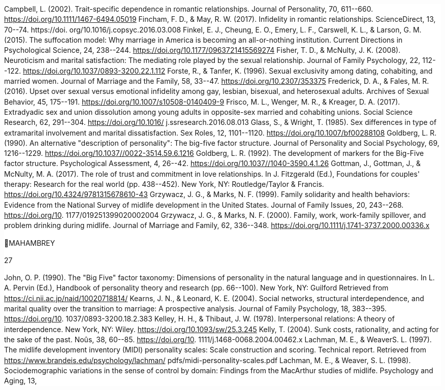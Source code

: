 Campbell, L. (2002). Trait-specific dependence in romantic
relationships. Journal of Personality, 70, 611--660.
https://doi.org/10.1111/1467-6494.05019 Fincham, F. D., & May, R. W.
(2017). Infidelity in romantic relationships. ScienceDirect, 13, 70--74.
https://doi. org/10.1016/j.copsyc.2016.03.008 Finkel, E. J., Cheung, E.
O., Emery, L. F., Carswell, K. L., & Larson, G. M. (2015). The
suffocation model: Why marriage in America is becoming an all-or-nothing
institution. Current Directions in Psychological Science, 24, 238--244.
https://doi.org/10.1177/0963721415569274 Fisher, T. D., & McNulty, J. K.
(2008). Neuroticism and marital satisfaction: The mediating role played
by the sexual relationship. Journal of Family Psychology, 22, 112--122.
https://doi.org/10.1037/0893-3200.22.1.112 Forste, R., & Tanfer, K.
(1996). Sexual exclusivity among dating, cohabiting, and married women.
Journal of Marriage and the Family, 58, 33--47.
https://doi.org/10.2307/353375 Frederick, D. A., & Fales, M. R. (2016).
Upset over sexual versus emotional infidelity among gay, lesbian,
bisexual, and heterosexual adults. Archives of Sexual Behavior, 45,
175--191. https://doi.org/10.1007/s10508-0140409-9 Frisco, M. L.,
Wenger, M. R., & Kreager, D. A. (2017). Extradyadic sex and union
dissolution among young adults in opposite-sex married and cohabiting
unions. Social Science Research, 62, 291--304. https://doi.org/10.1016/
j.ssresearch.2016.08.013 Glass, S., & Wright, T. (1985). Sex differences
in type of extramarital involvement and marital dissatisfaction. Sex
Roles, 12, 1101--1120. https://doi.org/10.1007/bf00288108 Goldberg, L.
R. (1990). An alternative "description of personality": The big-five
factor structure. Journal of Personality and Social Psychology, 69,
1216--1229. https://doi.org/10.1037//0022-3514.59.6.1216 Goldberg, L. R.
(1992). The development of markers for the Big-Five factor structure.
Psychological Assessment, 4, 26--42.
https://doi.org/10.1037//1040-3590.4.1.26 Gottman, J., Gottman, J., &
McNulty, M. A. (2017). The role of trust and commitment in love
relationships. In J. Fitzgerald (Ed.), Foundations for couples' therapy:
Research for the real world (pp. 438--452). New York, NY:
Routledge/Taylor & Francis. https://doi.org/10.4324/9781315678610-43
Grzywacz, J. G., & Marks, N. F. (1999). Family solidarity and health
behaviors: Evidence from the National Survey of midlife development in
the United States. Journal of Family Issues, 20, 243--268.
https://doi.org/10. 1177/019251399020002004 Grzywacz, J. G., & Marks, N.
F. (2000). Family, work, work-family spillover, and problem drinking
during midlife. Journal of Marriage and Family, 62, 336--348.
https://doi.org/10.1111/j.1741-3737.2000.00336.x

MAHAMBREY

27

John, O. P. (1990). The "Big Five" factor taxonomy: Dimensions of
personality in the natural language and in questionnaires. In L. A.
Pervin (Ed.), Handbook of personality theory and research (pp. 66--100).
New York, NY: Guilford Retrieved from
https://ci.nii.ac.jp/naid/10020718814/ Kearns, J. N., & Leonard, K. E.
(2004). Social networks, structural interdependence, and marital quality
over the transition to marriage: A prospective analysis. Journal of
Family Psychology, 18, 383--395. https://doi.org/10.
1037/0893-3200.18.2.383 Kelley, H. H., & Thibaut, J. W. (1978).
Interpersonal relations: A theory of interdependence. New York, NY:
Wiley. https://doi.org/10.1093/sw/25.3.245 Kelly, T. (2004). Sunk costs,
rationality, and acting for the sake of the past. Noûs, 38, 60--85.
https://doi.org/10. 1111/j.1468-0068.2004.00462.x Lachman, M. E., &
WeaverS. L. (1997). The midlife development inventory (MIDI) personality
scales: Scale construction and scoring. Technical report. Retrieved from
https://www.brandeis.edu/psychology/lachman/
pdfs/midi-personality-scales.pdf Lachman, M. E., & Weaver, S. L. (1998).
Sociodemographic variations in the sense of control by domain: Findings
from the MacArthur studies of midlife. Psychology and Aging, 13,